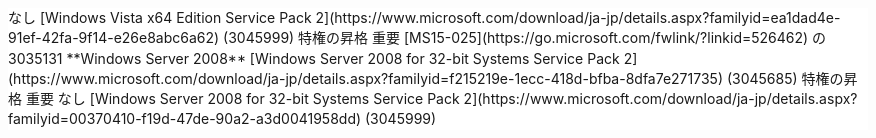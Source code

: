 </td>
<td style="border:1px solid black;">
なし

</td>
</tr>
<tr>
<td style="border:1px solid black;">
[Windows Vista x64 Edition Service Pack 2](https://www.microsoft.com/download/ja-jp/details.aspx?familyid=ea1dad4e-91ef-42fa-9f14-e26e8abc6a62)  
(3045999)

</td>
<td style="border:1px solid black;">
特権の昇格

</td>
<td style="border:1px solid black;">
重要

</td>
<td style="border:1px solid black;">
[MS15-025](https://go.microsoft.com/fwlink/?linkid=526462) の 3035131

</td>
</tr>
<tr>
<td style="border:1px solid black;" colspan="4">
**Windows Server 2008**

</td>
</tr>
<tr>
<td style="border:1px solid black;">
[Windows Server 2008 for 32-bit Systems Service Pack 2](https://www.microsoft.com/download/ja-jp/details.aspx?familyid=f215219e-1ecc-418d-bfba-8dfa7e271735)  
(3045685)

</td>
<td style="border:1px solid black;">
特権の昇格

</td>
<td style="border:1px solid black;">
重要

</td>
<td style="border:1px solid black;">
なし

</td>
</tr>
<tr>
<td style="border:1px solid black;">
[Windows Server 2008 for 32-bit Systems Service Pack 2](https://www.microsoft.com/download/ja-jp/details.aspx?familyid=00370410-f19d-47de-90a2-a3d0041958dd)  
(3045999)
